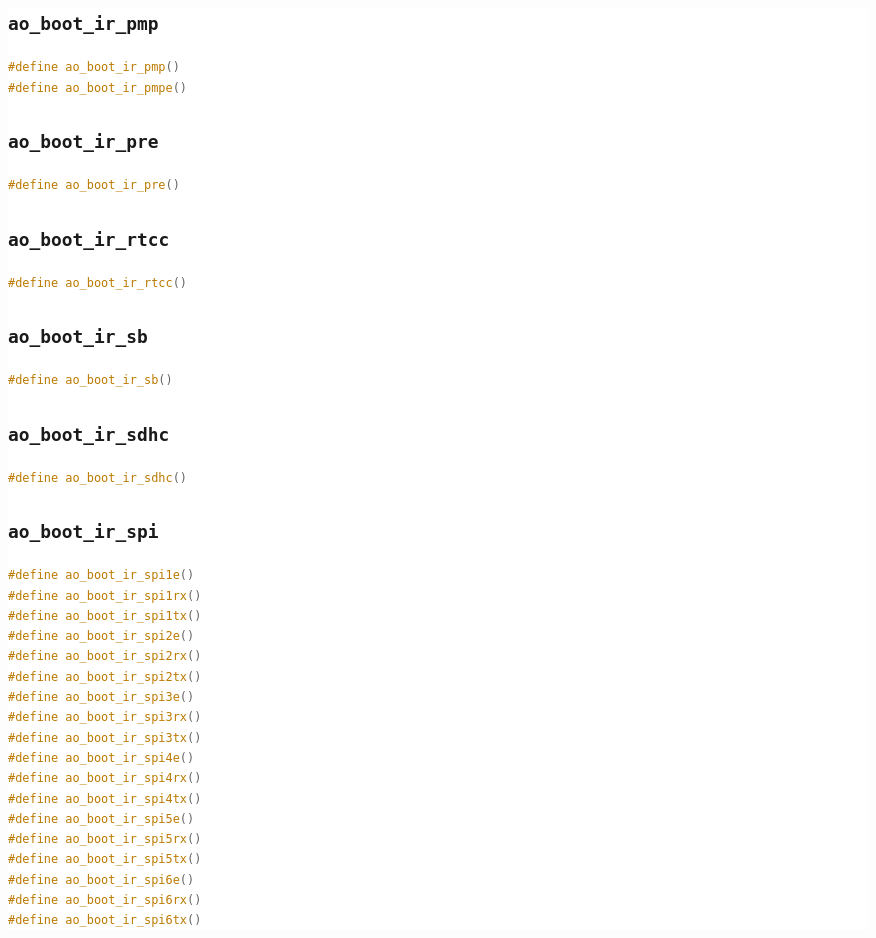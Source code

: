 ## `ao_boot_ir_pmp`

```c
#define ao_boot_ir_pmp()
#define ao_boot_ir_pmpe()
```

## `ao_boot_ir_pre`

```c
#define ao_boot_ir_pre()
```

## `ao_boot_ir_rtcc`

```c
#define ao_boot_ir_rtcc()
```

## `ao_boot_ir_sb`

```c
#define ao_boot_ir_sb()
```

## `ao_boot_ir_sdhc`

```c
#define ao_boot_ir_sdhc()
```

## `ao_boot_ir_spi`

```c
#define ao_boot_ir_spi1e()
#define ao_boot_ir_spi1rx()
#define ao_boot_ir_spi1tx()
#define ao_boot_ir_spi2e()
#define ao_boot_ir_spi2rx()
#define ao_boot_ir_spi2tx()
#define ao_boot_ir_spi3e()
#define ao_boot_ir_spi3rx()
#define ao_boot_ir_spi3tx()
#define ao_boot_ir_spi4e()
#define ao_boot_ir_spi4rx()
#define ao_boot_ir_spi4tx()
#define ao_boot_ir_spi5e()
#define ao_boot_ir_spi5rx()
#define ao_boot_ir_spi5tx()
#define ao_boot_ir_spi6e()
#define ao_boot_ir_spi6rx()
#define ao_boot_ir_spi6tx()
```
